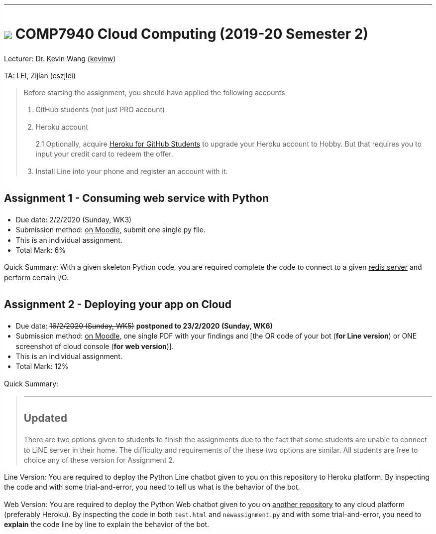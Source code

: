 
---
# ![](./img/hkbu.png) COMP7940 Cloud Computing (2019-20 Semester 2)

Lecturer: Dr. Kevin Wang ([kevinw](mailto:kevinw@comp.hkbu.edu.hk))

TA: LEI, Zijian ([cszjlei](mailto:cszjlei@comp.hkbu.edu.hk))


> Before starting the assignment, you should have applied the following accounts 
> 
> 1.  GitHub students (not just PRO account)
> 2.  Heroku account
>
>     2.1 Optionally, acquire [Heroku for GitHub Students](https://www.heroku.com/github-students) to upgrade your Heroku account to Hobby. But that requires you to input your credit card to redeem the offer. 
> 3.  Install Line into your phone and register an account with it.


## Assignment 1 - Consuming web service with Python

* Due date: 2/2/2020 (Sunday, WK3)
* Submission method: [on Moodle](https://buelearning.hkbu.edu.hk), submit one single py file.
* This is an individual assignment.
* Total Mark: 6% 

Quick Summary: With a given skeleton Python code, you are required complete the code to connect to a given [redis server](https://redislabs.com/lp/python-redis/) and perform certain I/O. 

## Assignment 2 - Deploying your app on Cloud

* Due date: ~~16/2/2020 (Sunday, WK5)~~   **postponed to 23/2/2020 (Sunday, WK6)**
* Submission method: [on Moodle](https://buelearning.hkbu.edu.hk), one single PDF with your findings and [the QR code of your bot (**for Line version**)  or ONE screenshot of cloud console (**for web version**)].
* This is an individual assignment.
* Total Mark: 12%


Quick Summary:
> --- 
> **Updated** 
> ---
> There are two options given to students to finish the assignments due to the fact that some students are unable to connect to LINE server in their home. The difficulty and requirements of the these two options are similar. All students are free to choice any of these version for Assignment 2.

Line Version: You are required to deploy the Python Line chatbot given to you on this repository to Heroku platform. By inspecting the code and with some trial-and-error, you need to tell us what is the behavior of the bot.

Web Version: You are required to deploy the Python Web chatbot given to you on [another repository](https://github.com/khwang0/1920S2-COMP7940v2) to any cloud platform (preferably Heroku). By inspecting the code in both `test.html` and `newassignment.py` and with some trial-and-error, you need to **explain** the code line by line to explain the behavior of the bot.
